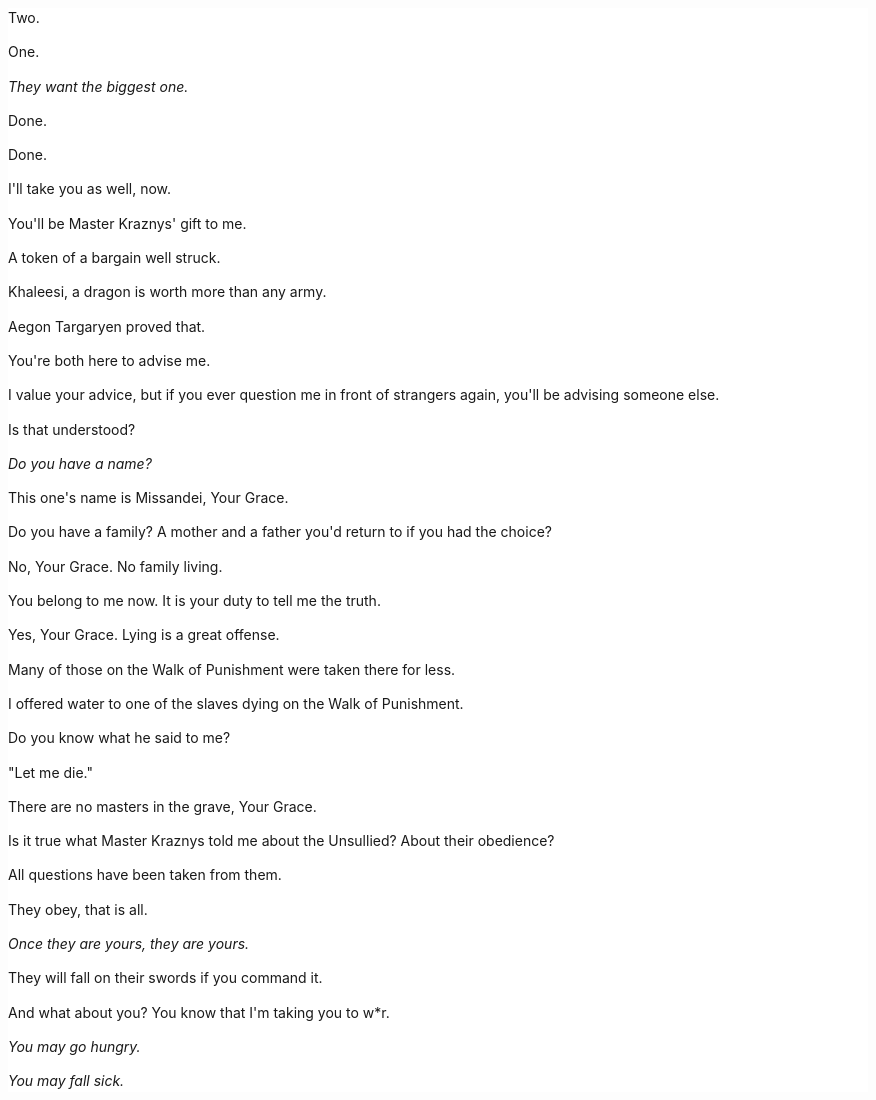 Two.

One.

_They want the biggest one._

Done.

Done.

I'll take you as well, now.

You'll be Master Kraznys' gift to me.

A token of a bargain well struck.

Khaleesi, a dragon is worth more than any army.

Aegon Targaryen proved that.

You're both here to advise me.

I value your advice, but if you ever question me in front of strangers again, you'll be advising someone else.

Is that understood?

_Do you have a name?_

This one's name is Missandei, Your Grace.

Do you have a family? A mother and a father you'd return to if you had the choice?

No, Your Grace. No family living.

You belong to me now. It is your duty to tell me the truth.

Yes, Your Grace. Lying is a great offense.

Many of those on the Walk of Punishment were taken there for less.

I offered water to one of the slaves dying on the Walk of Punishment.

Do you know what he said to me?

"Let me die."

There are no masters in the grave, Your Grace.

Is it true what Master Kraznys told me about the Unsullied? About their obedience?

All questions have been taken from them.

They obey, that is all.

_Once they are yours,_ _they are yours._

They will fall on their swords if you command it.

And what about you? You know that I'm taking you to w\*r.

_You may go hungry._

_You may fall sick._
